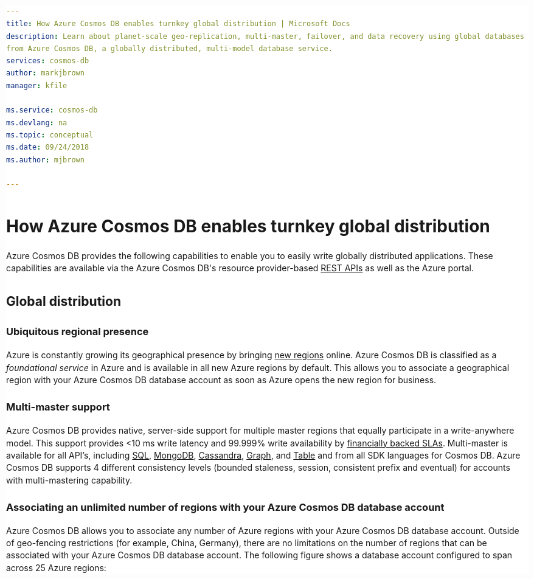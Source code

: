 ```yaml
---
title: How Azure Cosmos DB enables turnkey global distribution | Microsoft Docs
description: Learn about planet-scale geo-replication, multi-master, failover, and data recovery using global databases from Azure Cosmos DB, a globally distributed, multi-model database service.
services: cosmos-db
author: markjbrown
manager: kfile

ms.service: cosmos-db
ms.devlang: na
ms.topic: conceptual
ms.date: 09/24/2018
ms.author: mjbrown

---
```

# How Azure Cosmos DB enables turnkey global distribution
Azure Cosmos DB provides the following capabilities to enable you to easily write globally distributed applications. These capabilities are available via the Azure Cosmos DB's resource provider-based [REST APIs](https://docs.microsoft.com/rest/api/cosmos-db-resource-provider/) as well as the Azure portal.

## <a id="GlobalDistribution"></a>Global distribution

### <a id="RegionalPresence"></a>Ubiquitous regional presence 
Azure is constantly growing its geographical presence by bringing [new regions](https://azure.microsoft.com/regions/) online. Azure Cosmos DB is classified as a *foundational service* in Azure and is available in all new Azure regions by default. This allows you to associate a geographical region with your Azure Cosmos DB database account as soon as Azure opens the new region for business.

### <a id="MultiMasterSupport"></a>Multi-master support
Azure Cosmos DB provides native, server-side support for multiple master regions that equally participate in a write-anywhere model. This support provides <10 ms write latency and 99.999% write availability by [financially backed SLAs](https://azure.microsoft.com/support/legal/sla/cosmos-db/). Multi-master is available for all API’s, including [SQL](sql-api-introduction.md), [MongoDB](mongodb-introduction.md), [Cassandra](cassandra-introduction.md), [Graph](graph-introduction.md), and [Table](table-introduction.md) and from all SDK languages for Cosmos DB. Azure Cosmos DB supports 4 different consistency levels (bounded staleness, session, consistent prefix and eventual) for accounts with multi-mastering capability.

### <a id="UnlimitedRegionsPerAccount"></a>Associating an unlimited number of regions with your Azure Cosmos DB database account
Azure Cosmos DB allows you to associate any number of Azure regions with your Azure Cosmos DB database account. Outside of geo-fencing restrictions (for example, China, Germany), there are no limitations on the number of regions that can be associated with your Azure Cosmos DB database account. The following figure shows a database account configured to span across 25 Azure regions:
